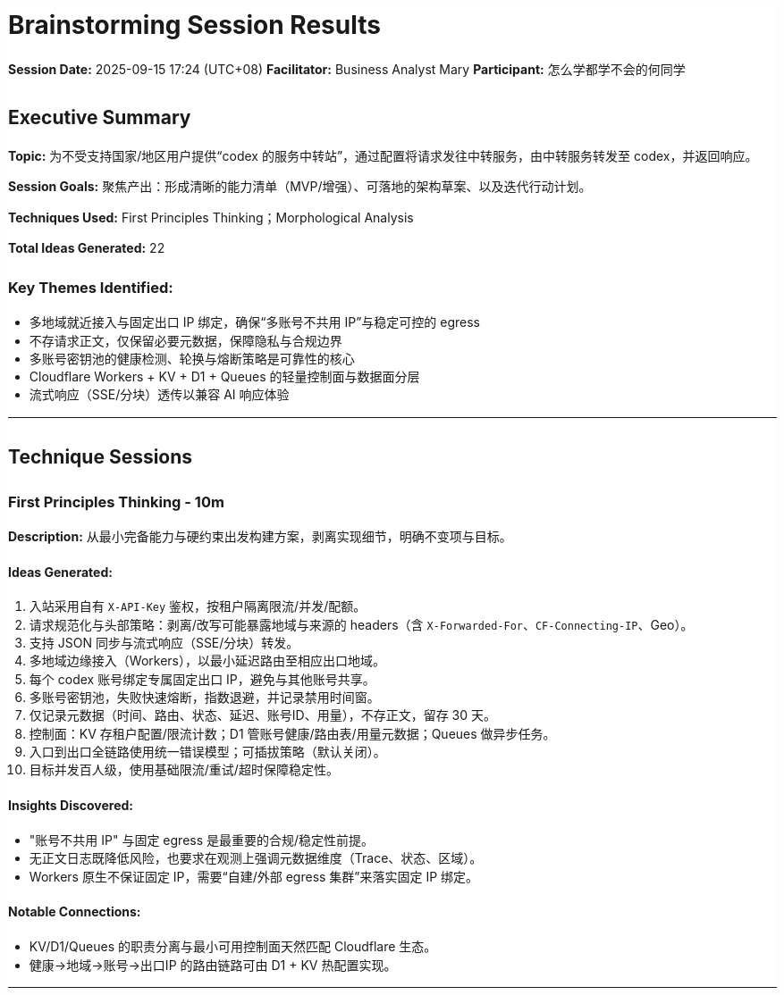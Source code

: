 # Brainstorming Session Results

**Session Date:** 2025-09-15 17:24 (UTC+08)
**Facilitator:** Business Analyst Mary
**Participant:** 怎么学都学不会的何同学

## Executive Summary

**Topic:** 为不受支持国家/地区用户提供“codex 的服务中转站”，通过配置将请求发往中转服务，由中转服务转发至 codex，并返回响应。

**Session Goals:** 聚焦产出：形成清晰的能力清单（MVP/增强）、可落地的架构草案、以及迭代行动计划。

**Techniques Used:** First Principles Thinking；Morphological Analysis

**Total Ideas Generated:** 22

### Key Themes Identified:
- 多地域就近接入与固定出口 IP 绑定，确保“多账号不共用 IP”与稳定可控的 egress
- 不存请求正文，仅保留必要元数据，保障隐私与合规边界
- 多账号密钥池的健康检测、轮换与熔断策略是可靠性的核心
- Cloudflare Workers + KV + D1 + Queues 的轻量控制面与数据面分层
- 流式响应（SSE/分块）透传以兼容 AI 响应体验

---

## Technique Sessions

### First Principles Thinking - 10m
**Description:** 从最小完备能力与硬约束出发构建方案，剥离实现细节，明确不变项与目标。

#### Ideas Generated:
1. 入站采用自有 `X-API-Key` 鉴权，按租户隔离限流/并发/配额。
2. 请求规范化与头部策略：剥离/改写可能暴露地域与来源的 headers（含 `X-Forwarded-For`、`CF-Connecting-IP`、Geo）。
3. 支持 JSON 同步与流式响应（SSE/分块）转发。
4. 多地域边缘接入（Workers），以最小延迟路由至相应出口地域。
5. 每个 codex 账号绑定专属固定出口 IP，避免与其他账号共享。
6. 多账号密钥池，失败快速熔断，指数退避，并记录禁用时间窗。
7. 仅记录元数据（时间、路由、状态、延迟、账号ID、用量），不存正文，留存 30 天。
8. 控制面：KV 存租户配置/限流计数；D1 管账号健康/路由表/用量元数据；Queues 做异步任务。
9. 入口到出口全链路使用统一错误模型；可插拔策略（默认关闭）。
10. 目标并发百人级，使用基础限流/重试/超时保障稳定性。

#### Insights Discovered:
- "账号不共用 IP" 与固定 egress 是最重要的合规/稳定性前提。
- 无正文日志既降低风险，也要求在观测上强调元数据维度（Trace、状态、区域）。
- Workers 原生不保证固定 IP，需要“自建/外部 egress 集群”来落实固定 IP 绑定。

#### Notable Connections:
- KV/D1/Queues 的职责分离与最小可用控制面天然匹配 Cloudflare 生态。
- 健康→地域→账号→出口IP 的路由链路可由 D1 + KV 热配置实现。

---